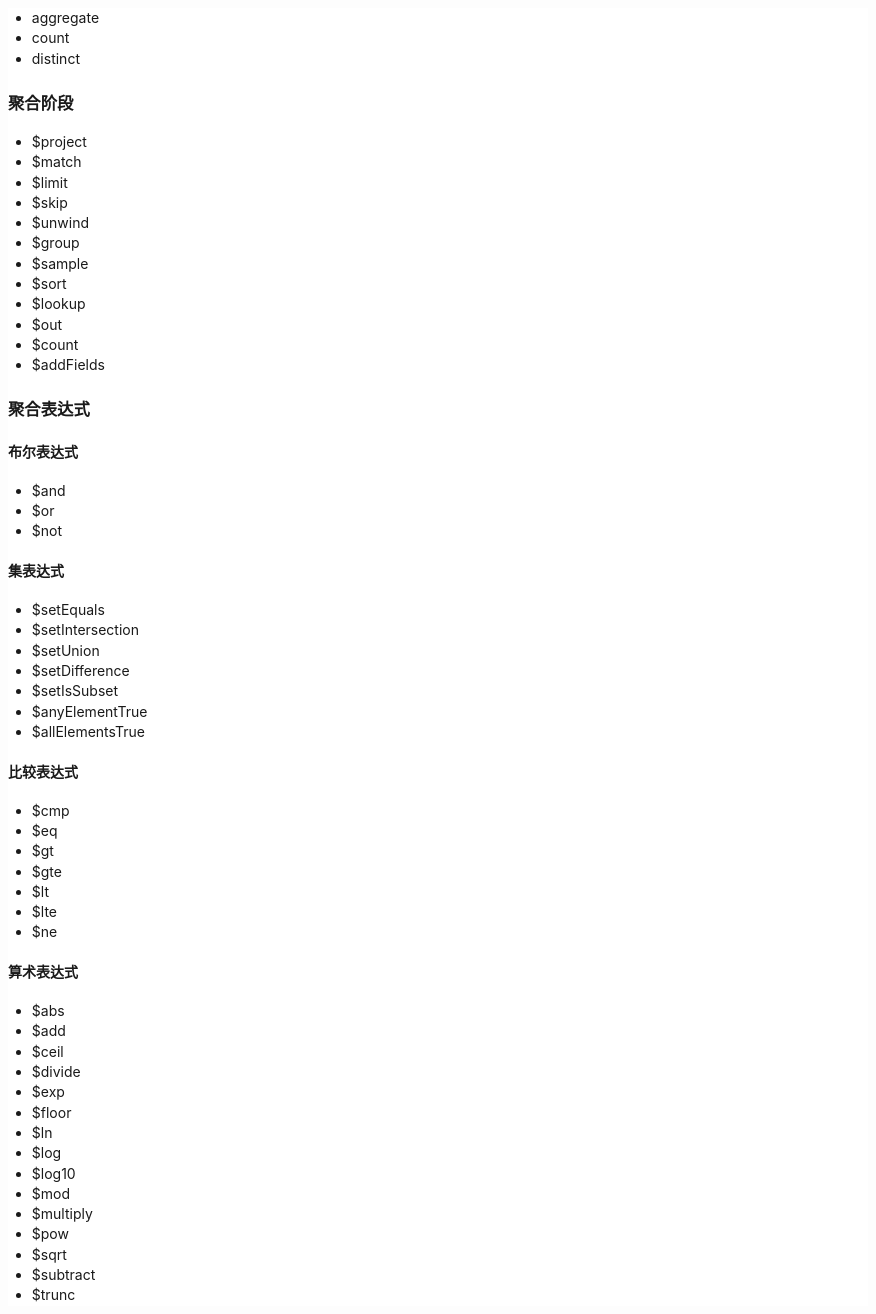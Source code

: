 - aggregate
- count
- distinct

### <a name="aggregation-stages"></a>聚合阶段

- $project
- $match
- $limit
- $skip
- $unwind
- $group
- $sample
- $sort
- $lookup
- $out
- $count
- $addFields

### <a name="aggregation-expressions"></a>聚合表达式

#### <a name="boolean-expressions"></a>布尔表达式

- $and
- $or
- $not

#### <a name="set-expressions"></a>集表达式

- $setEquals
- $setIntersection
- $setUnion
- $setDifference
- $setIsSubset
- $anyElementTrue
- $allElementsTrue

#### <a name="comparison-expressions"></a>比较表达式

- $cmp
- $eq
- $gt
- $gte
- $lt
- $lte
- $ne

#### <a name="arithmetic-expressions"></a>算术表达式

- $abs
- $add
- $ceil
- $divide
- $exp
- $floor
- $ln
- $log
- $log10
- $mod
- $multiply
- $pow
- $sqrt
- $subtract
- $trunc
